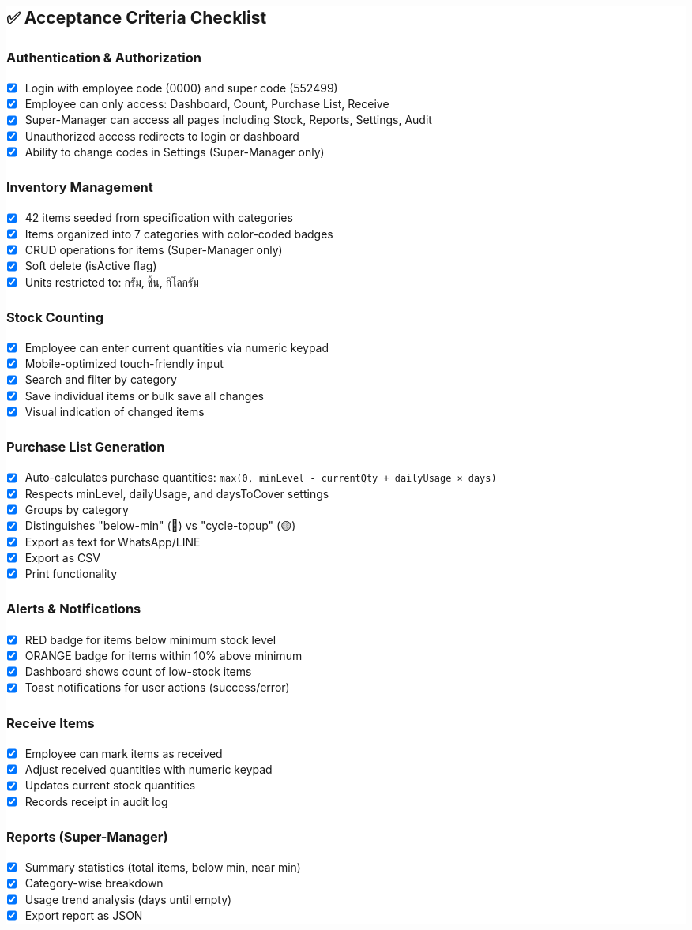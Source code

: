 
## ✅ Acceptance Criteria Checklist

### Authentication & Authorization
- [x] Login with employee code (0000) and super code (552499)
- [x] Employee can only access: Dashboard, Count, Purchase List, Receive
- [x] Super-Manager can access all pages including Stock, Reports, Settings, Audit
- [x] Unauthorized access redirects to login or dashboard
- [x] Ability to change codes in Settings (Super-Manager only)

### Inventory Management
- [x] 42 items seeded from specification with categories
- [x] Items organized into 7 categories with color-coded badges
- [x] CRUD operations for items (Super-Manager only)
- [x] Soft delete (isActive flag)
- [x] Units restricted to: กรัม, ชิ้น, กิโลกรัม

### Stock Counting
- [x] Employee can enter current quantities via numeric keypad
- [x] Mobile-optimized touch-friendly input
- [x] Search and filter by category
- [x] Save individual items or bulk save all changes
- [x] Visual indication of changed items

### Purchase List Generation
- [x] Auto-calculates purchase quantities: `max(0, minLevel - currentQty + dailyUsage × days)`
- [x] Respects minLevel, dailyUsage, and daysToCover settings
- [x] Groups by category
- [x] Distinguishes "below-min" (🔴) vs "cycle-topup" (🟡)
- [x] Export as text for WhatsApp/LINE
- [x] Export as CSV
- [x] Print functionality

### Alerts & Notifications
- [x] RED badge for items below minimum stock level
- [x] ORANGE badge for items within 10% above minimum
- [x] Dashboard shows count of low-stock items
- [x] Toast notifications for user actions (success/error)

### Receive Items
- [x] Employee can mark items as received
- [x] Adjust received quantities with numeric keypad
- [x] Updates current stock quantities
- [x] Records receipt in audit log

### Reports (Super-Manager)
- [x] Summary statistics (total items, below min, near min)
- [x] Category-wise breakdown
- [x] Usage trend analysis (days until empty)
- [x] Export report as JSON
